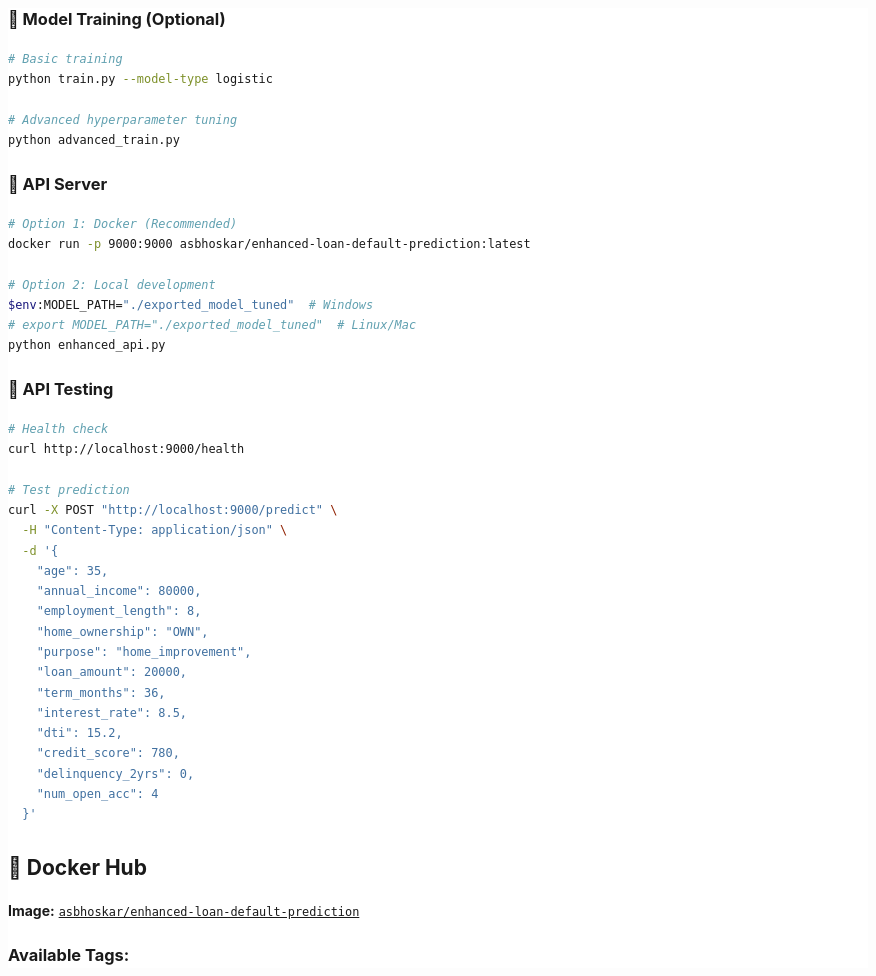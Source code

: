 ### **🎯 Model Training (Optional)**

```bash
# Basic training
python train.py --model-type logistic

# Advanced hyperparameter tuning
python advanced_train.py
```

### **🚀 API Server**

```bash
# Option 1: Docker (Recommended)
docker run -p 9000:9000 asbhoskar/enhanced-loan-default-prediction:latest

# Option 2: Local development
$env:MODEL_PATH="./exported_model_tuned"  # Windows
# export MODEL_PATH="./exported_model_tuned"  # Linux/Mac
python enhanced_api.py
```

### **🧪 API Testing**

```bash
# Health check
curl http://localhost:9000/health

# Test prediction
curl -X POST "http://localhost:9000/predict" \
  -H "Content-Type: application/json" \
  -d '{
    "age": 35,
    "annual_income": 80000,
    "employment_length": 8,
    "home_ownership": "OWN",
    "purpose": "home_improvement",
    "loan_amount": 20000,
    "term_months": 36,
    "interest_rate": 8.5,
    "dti": 15.2,
    "credit_score": 780,
    "delinquency_2yrs": 0,
    "num_open_acc": 4
  }'
```

## 🐳 **Docker Hub**

**Image:** [`asbhoskar/enhanced-loan-default-prediction`](https://hub.docker.com/r/asbhoskar/enhanced-loan-default-prediction)

### **Available Tags:**
